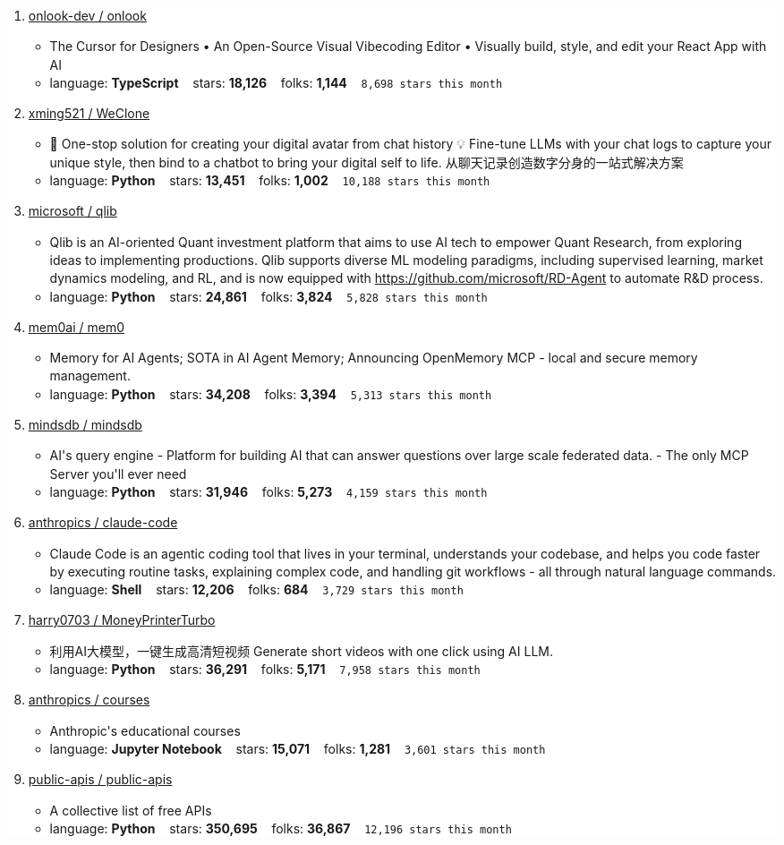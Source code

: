 1. [onlook-dev / onlook](https://github.com/onlook-dev/onlook)
    - The Cursor for Designers • An Open-Source Visual Vibecoding Editor • Visually build, style, and edit your React App with AI
    - language: **TypeScript** &nbsp;&nbsp; stars: **18,126** &nbsp;&nbsp; folks: **1,144**  &nbsp;&nbsp; `8,698 stars this month`

1. [xming521 / WeClone](https://github.com/xming521/WeClone)
    - 🚀 One-stop solution for creating your digital avatar from chat history 💡 Fine-tune LLMs with your chat logs to capture your unique style, then bind to a chatbot to bring your digital self to life. 从聊天记录创造数字分身的一站式解决方案
    - language: **Python** &nbsp;&nbsp; stars: **13,451** &nbsp;&nbsp; folks: **1,002**  &nbsp;&nbsp; `10,188 stars this month`

1. [microsoft / qlib](https://github.com/microsoft/qlib)
    - Qlib is an AI-oriented Quant investment platform that aims to use AI tech to empower Quant Research, from exploring ideas to implementing productions. Qlib supports diverse ML modeling paradigms, including supervised learning, market dynamics modeling, and RL, and is now equipped with https://github.com/microsoft/RD-Agent to automate R&D process.
    - language: **Python** &nbsp;&nbsp; stars: **24,861** &nbsp;&nbsp; folks: **3,824**  &nbsp;&nbsp; `5,828 stars this month`

1. [mem0ai / mem0](https://github.com/mem0ai/mem0)
    - Memory for AI Agents; SOTA in AI Agent Memory; Announcing OpenMemory MCP - local and secure memory management.
    - language: **Python** &nbsp;&nbsp; stars: **34,208** &nbsp;&nbsp; folks: **3,394**  &nbsp;&nbsp; `5,313 stars this month`

1. [mindsdb / mindsdb](https://github.com/mindsdb/mindsdb)
    - AI's query engine - Platform for building AI that can answer questions over large scale federated data. - The only MCP Server you'll ever need
    - language: **Python** &nbsp;&nbsp; stars: **31,946** &nbsp;&nbsp; folks: **5,273**  &nbsp;&nbsp; `4,159 stars this month`

1. [anthropics / claude-code](https://github.com/anthropics/claude-code)
    - Claude Code is an agentic coding tool that lives in your terminal, understands your codebase, and helps you code faster by executing routine tasks, explaining complex code, and handling git workflows - all through natural language commands.
    - language: **Shell** &nbsp;&nbsp; stars: **12,206** &nbsp;&nbsp; folks: **684**  &nbsp;&nbsp; `3,729 stars this month`

1. [harry0703 / MoneyPrinterTurbo](https://github.com/harry0703/MoneyPrinterTurbo)
    - 利用AI大模型，一键生成高清短视频 Generate short videos with one click using AI LLM.
    - language: **Python** &nbsp;&nbsp; stars: **36,291** &nbsp;&nbsp; folks: **5,171**  &nbsp;&nbsp; `7,958 stars this month`

1. [anthropics / courses](https://github.com/anthropics/courses)
    - Anthropic's educational courses
    - language: **Jupyter Notebook** &nbsp;&nbsp; stars: **15,071** &nbsp;&nbsp; folks: **1,281**  &nbsp;&nbsp; `3,601 stars this month`

1. [public-apis / public-apis](https://github.com/public-apis/public-apis)
    - A collective list of free APIs
    - language: **Python** &nbsp;&nbsp; stars: **350,695** &nbsp;&nbsp; folks: **36,867**  &nbsp;&nbsp; `12,196 stars this month`
